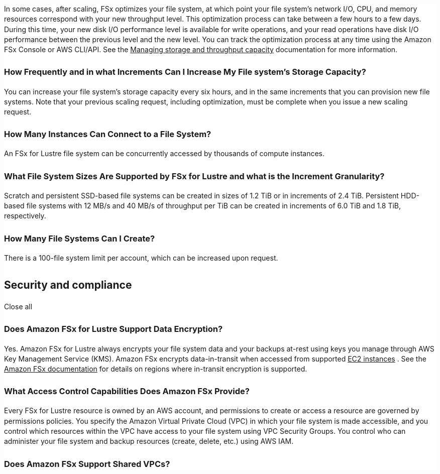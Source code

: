 In some cases, after scaling, FSx optimizes your file system, at which point your file system’s network I/O, CPU, and memory resources correspond with your new throughput level. This optimization process can take between a few hours to a few days. During this time, your new disk I/O performance level is available for write operations, and your read operations have disk I/O performance between the previous level and the new level. You can track the optimization process at any time using the Amazon FSx Console or AWS CLI/API. See the [Managing storage and throughput capacity](https://docs.aws.amazon.com/fsx/latest/LustreGuide/managing-storage-capacity.html) documentation for more information.

### How Frequently and in what Increments Can I Increase My File system’s Storage Capacity?

You can increase your file system’s storage capacity every six hours, and in the same increments that you can provision new file systems. Note that your previous scaling request, including optimization, must be complete when you issue a new scaling request.

### How Many Instances Can Connect to a File System?

An FSx for Lustre file system can be concurrently accessed by thousands of compute instances.

### What File System Sizes Are Supported by FSx for Lustre and what is the Increment Granularity?

Scratch and persistent SSD-based file systems can be created in sizes of 1.2 TiB or in increments of 2.4 TiB. Persistent HDD-based file systems with 12 MB/s and 40 MB/s of throughput per TiB can be created in increments of 6.0 TiB and 1.8 TiB, respectively.

### How Many File Systems Can I Create?

There is a 100-file system limit per account, which can be increased upon request.

## Security and compliance

Close all

### Does Amazon FSx for Lustre Support Data Encryption?

Yes. Amazon FSx for Lustre always encrypts your file system data and your backups at-rest using keys you manage through AWS Key Management Service (KMS). Amazon FSx encrypts data-in-transit when accessed from supported [EC2 instances](https://docs.aws.amazon.com/AWSEC2/latest/UserGuide/data-protection.html) . See the [Amazon FSx documentation](https://docs.aws.amazon.com/fsx/latest/LustreGuide/encryption-in-transit-fsxl.html) for details on regions where in-transit encryption is supported.

### What Access Control Capabilities Does Amazon FSx Provide?

Every FSx for Lustre resource is owned by an AWS account, and permissions to create or access a resource are governed by permissions policies. You specify the Amazon Virtual Private Cloud (VPC) in which your file system is made accessible, and you control which resources within the VPC have access to your file system using VPC Security Groups. You control who can administer your file system and backup resources (create, delete, etc.) using AWS IAM.

### Does Amazon FSx Support Shared VPCs?
